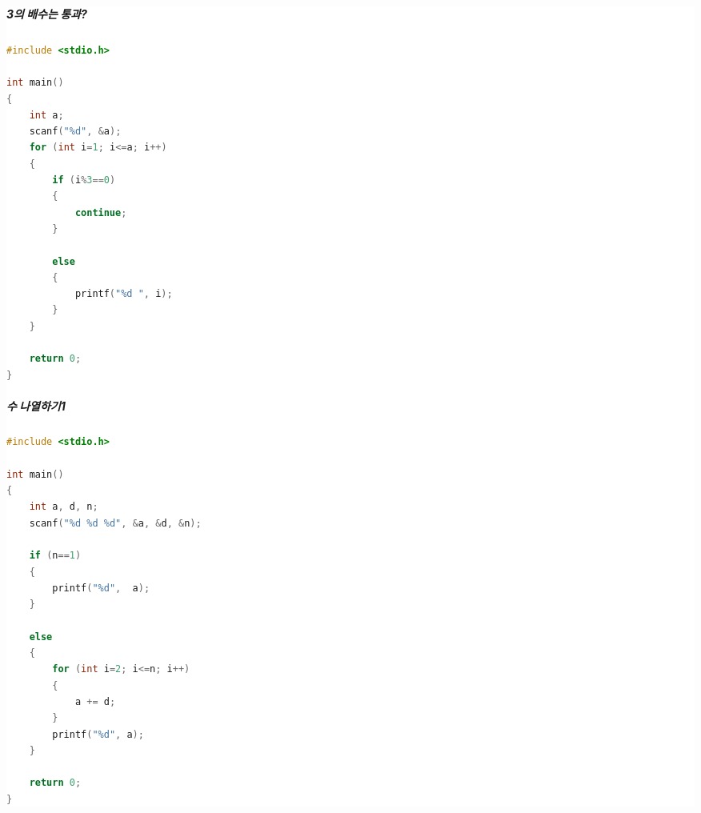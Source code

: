
##### 3의 배수는 통과?

```c
#include <stdio.h>

int main()
{
    int a;
    scanf("%d", &a);
    for (int i=1; i<=a; i++)
    {
        if (i%3==0)
        {
            continue;
        }
        
        else
        {
            printf("%d ", i);
        }
    }
    
    return 0;
}
```



##### 수 나열하기1

```c
#include <stdio.h>

int main()
{
    int a, d, n;
    scanf("%d %d %d", &a, &d, &n);
    
    if (n==1)
    {
        printf("%d",  a);
    }
    
    else
    {
        for (int i=2; i<=n; i++)
        {
            a += d;
        }
        printf("%d", a);
    }
    
    return 0;
}
```
